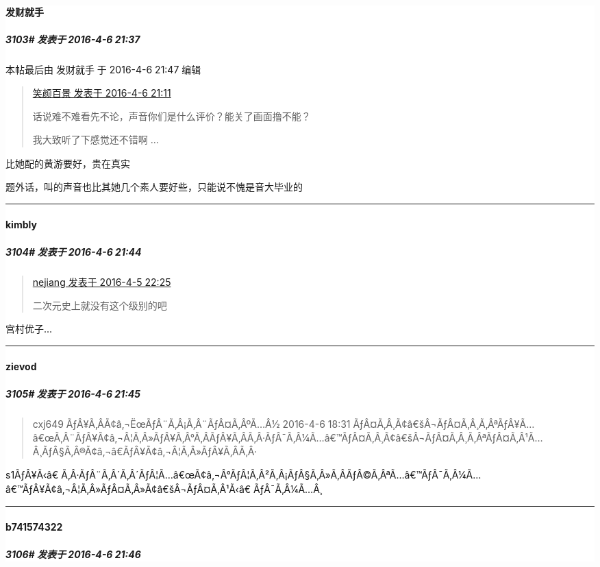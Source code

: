 ####  发财就手  
##### 3103#       发表于 2016-4-6 21:37



 本帖最后由 发财就手 于 2016-4-6 21:47 编辑 
<blockquote><a href="httphttps://bbs.saraba1st.com/2b/forum.php?mod=redirect&amp;goto=findpost&amp;pid=32062205&amp;ptid=1247722" target="_blank">笑颜百景 发表于 2016-4-6 21:11</a>

话说难不难看先不论，声音你们是什么评价？能关了画面撸不能？

我大致听了下感觉还不错啊 ...</blockquote>
比她配的黄游要好，贵在真实

题外话，叫的声音也比其她几个素人要好些，只能说不愧是音大毕业的







*****

####  kimbly  
##### 3104#       发表于 2016-4-6 21:44



<blockquote><a href="httphttps://bbs.saraba1st.com/2b/forum.php?mod=redirect&amp;goto=findpost&amp;pid=32052598&amp;ptid=1247722" target="_blank">nejiang 发表于 2016-4-5 22:25</a>

二次元史上就没有这个级别的吧</blockquote>
宫村优子...







*****

####  zievod  
##### 3105#       发表于 2016-4-6 21:45



<blockquote>cxj649 ÃƒÂ¥Ã‚ÂÃ¢â‚¬ËœÃƒÂ¨Ã‚Â¡Ã‚Â¨ÃƒÂ¤Ã‚ÂºÃ…Â½ 2016-4-6 18:31
ÃƒÂ¤Ã‚Â¸Ã¢â€šÂ¬ÃƒÂ¤Ã‚Â¸Ã‚ÂªÃƒÂ¥Ã…â€œÃ‚Â¨ÃƒÂ¥Ã¢â‚¬Â¦Ã‚Â»ÃƒÂ¥Ã‚Â°Ã‚ÂÃƒÂ¥Ã‚ÂÃ‚Â·ÃƒÂ¯Ã‚Â¼Ã…â€™ÃƒÂ¤Ã‚Â¸Ã¢â€šÂ¬ÃƒÂ¤Ã‚Â¸Ã‚ÂªÃƒÂ¤Ã‚Â¹Ã…Â¸ÃƒÂ§Ã‚Â®Ã¢â‚¬â€ÃƒÂ¥Ã¢â‚¬Â¦Ã‚Â»ÃƒÂ¥Ã‚ÂÃ‚Â·</blockquote>
s1ÃƒÂ¥Ã‹â€ Ã‚Â·ÃƒÂ¨Ã‚Â´Ã‚Â´ÃƒÂ¦Ã…â€œÃ¢â‚¬Â°ÃƒÂ¦Ã‚Â²Ã‚Â¡ÃƒÂ§Ã‚Â»Ã‚ÂÃƒÂ©Ã‚ÂªÃ…â€™ÃƒÂ¯Ã‚Â¼Ã…â€™ÃƒÂ¥Ã¢â‚¬Â¦Ã‚Â»ÃƒÂ¤Ã‚Â»Ã¢â€šÂ¬ÃƒÂ¤Ã‚Â¹Ã‹â€ ÃƒÂ¯Ã‚Â¼Ã…Â¸







*****

####  b741574322  
##### 3106#       发表于 2016-4-6 21:46
